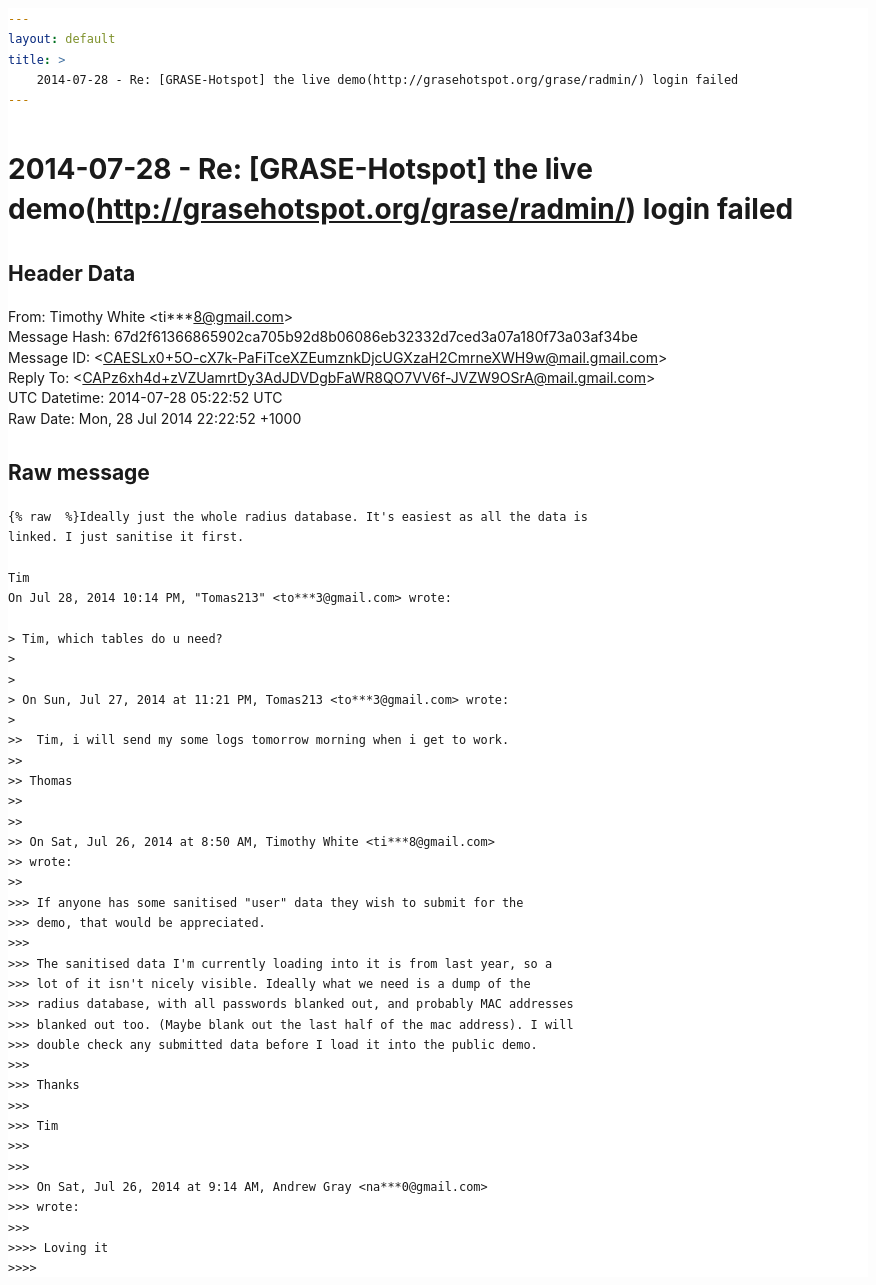 ```yaml
---
layout: default
title: >
    2014-07-28 - Re: [GRASE-Hotspot] the live demo(http://grasehotspot.org/grase/radmin/) login failed
---
```


# 2014-07-28 - Re: [GRASE-Hotspot] the live demo(http://grasehotspot.org/grase/radmin/) login failed

## Header Data

From: Timothy White \<ti***8@gmail.com\><br>
Message Hash: 67d2f61366865902ca705b92d8b06086eb32332d7ced3a07a180f73a03af34be<br>
Message ID: \<CAESLx0+5O-cX7k-PaFiTceXZEumznkDjcUGXzaH2CmrneXWH9w@mail.gmail.com\><br>
Reply To: \<CAPz6xh4d+zVZUamrtDy3AdJDVDgbFaWR8QO7VV6f-JVZW9OSrA@mail.gmail.com\><br>
UTC Datetime: 2014-07-28 05:22:52 UTC<br>
Raw Date: Mon, 28 Jul 2014 22:22:52 +1000<br>

## Raw message

```
{% raw  %}Ideally just the whole radius database. It's easiest as all the data is
linked. I just sanitise it first.

Tim
On Jul 28, 2014 10:14 PM, "Tomas213" <to***3@gmail.com> wrote:

> Tim, which tables do u need?
>
>
> On Sun, Jul 27, 2014 at 11:21 PM, Tomas213 <to***3@gmail.com> wrote:
>
>>  Tim, i will send my some logs tomorrow morning when i get to work.
>>
>> Thomas
>>
>>
>> On Sat, Jul 26, 2014 at 8:50 AM, Timothy White <ti***8@gmail.com>
>> wrote:
>>
>>> If anyone has some sanitised "user" data they wish to submit for the
>>> demo, that would be appreciated.
>>>
>>> The sanitised data I'm currently loading into it is from last year, so a
>>> lot of it isn't nicely visible. Ideally what we need is a dump of the
>>> radius database, with all passwords blanked out, and probably MAC addresses
>>> blanked out too. (Maybe blank out the last half of the mac address). I will
>>> double check any submitted data before I load it into the public demo.
>>>
>>> Thanks
>>>
>>> Tim
>>>
>>>
>>> On Sat, Jul 26, 2014 at 9:14 AM, Andrew Gray <na***0@gmail.com>
>>> wrote:
>>>
>>>> Loving it
>>>>
```